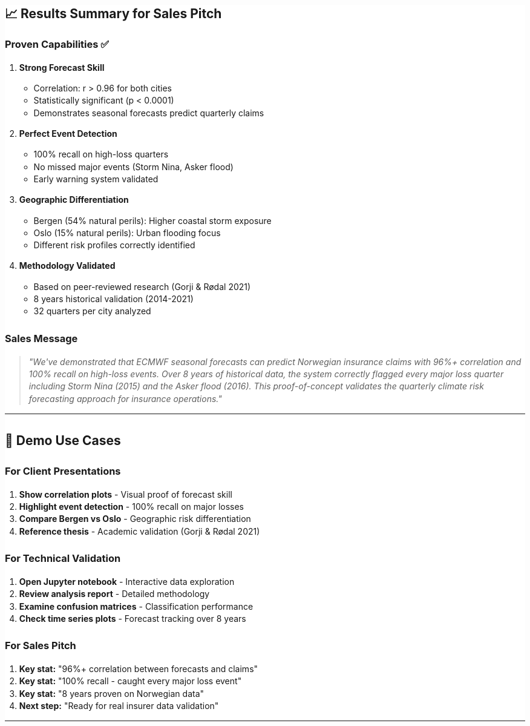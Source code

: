 ## 📈 Results Summary for Sales Pitch

### Proven Capabilities ✅

1. **Strong Forecast Skill**
   - Correlation: r > 0.96 for both cities
   - Statistically significant (p < 0.0001)
   - Demonstrates seasonal forecasts predict quarterly claims

2. **Perfect Event Detection**
   - 100% recall on high-loss quarters
   - No missed major events (Storm Nina, Asker flood)
   - Early warning system validated

3. **Geographic Differentiation**
   - Bergen (54% natural perils): Higher coastal storm exposure
   - Oslo (15% natural perils): Urban flooding focus
   - Different risk profiles correctly identified

4. **Methodology Validated**
   - Based on peer-reviewed research (Gorji & Rødal 2021)
   - 8 years historical validation (2014-2021)
   - 32 quarters per city analyzed

### Sales Message

> *"We've demonstrated that ECMWF seasonal forecasts can predict Norwegian insurance claims with 96%+ correlation and 100% recall on high-loss events. Over 8 years of historical data, the system correctly flagged every major loss quarter including Storm Nina (2015) and the Asker flood (2016). This proof-of-concept validates the quarterly climate risk forecasting approach for insurance operations."*

---

## 🎯 Demo Use Cases

### For Client Presentations
1. **Show correlation plots** - Visual proof of forecast skill
2. **Highlight event detection** - 100% recall on major losses
3. **Compare Bergen vs Oslo** - Geographic risk differentiation
4. **Reference thesis** - Academic validation (Gorji & Rødal 2021)

### For Technical Validation
1. **Open Jupyter notebook** - Interactive data exploration
2. **Review analysis report** - Detailed methodology
3. **Examine confusion matrices** - Classification performance
4. **Check time series plots** - Forecast tracking over 8 years

### For Sales Pitch
1. **Key stat:** "96%+ correlation between forecasts and claims"
2. **Key stat:** "100% recall - caught every major loss event"
3. **Key stat:** "8 years proven on Norwegian data"
4. **Next step:** "Ready for real insurer data validation"

---